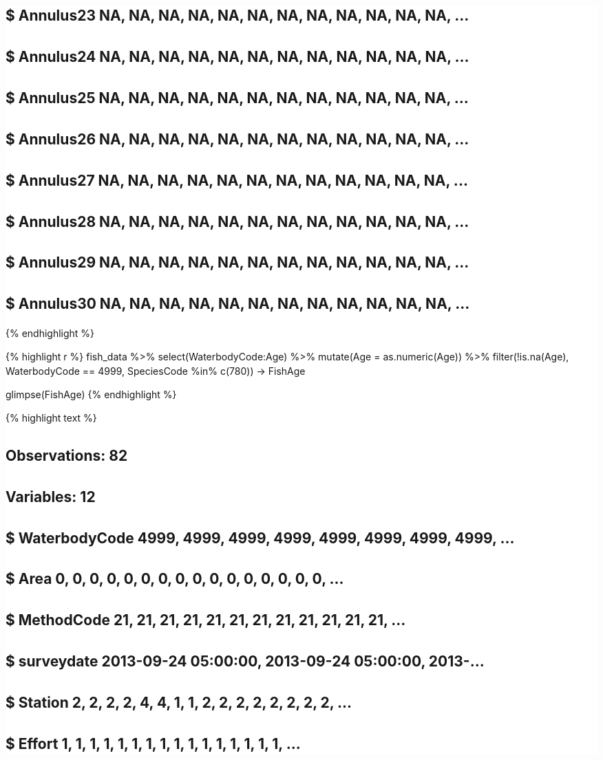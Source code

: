 ## $ Annulus23     <chr> NA, NA, NA, NA, NA, NA, NA, NA, NA, NA, NA, NA, ...
## $ Annulus24     <chr> NA, NA, NA, NA, NA, NA, NA, NA, NA, NA, NA, NA, ...
## $ Annulus25     <chr> NA, NA, NA, NA, NA, NA, NA, NA, NA, NA, NA, NA, ...
## $ Annulus26     <chr> NA, NA, NA, NA, NA, NA, NA, NA, NA, NA, NA, NA, ...
## $ Annulus27     <chr> NA, NA, NA, NA, NA, NA, NA, NA, NA, NA, NA, NA, ...
## $ Annulus28     <chr> NA, NA, NA, NA, NA, NA, NA, NA, NA, NA, NA, NA, ...
## $ Annulus29     <chr> NA, NA, NA, NA, NA, NA, NA, NA, NA, NA, NA, NA, ...
## $ Annulus30     <chr> NA, NA, NA, NA, NA, NA, NA, NA, NA, NA, NA, NA, ...
{% endhighlight %}



{% highlight r %}
fish_data %>% 
  select(WaterbodyCode:Age) %>% 
  mutate(Age = as.numeric(Age)) %>% 
  filter(!is.na(Age),
         WaterbodyCode == 4999,
         SpeciesCode %in% c(780)) -> FishAge  

glimpse(FishAge)
{% endhighlight %}



{% highlight text %}
## Observations: 82
## Variables: 12
## $ WaterbodyCode <int> 4999, 4999, 4999, 4999, 4999, 4999, 4999, 4999, ...
## $ Area          <int> 0, 0, 0, 0, 0, 0, 0, 0, 0, 0, 0, 0, 0, 0, 0, 0, ...
## $ MethodCode    <int> 21, 21, 21, 21, 21, 21, 21, 21, 21, 21, 21, 21, ...
## $ surveydate    <dttm> 2013-09-24 05:00:00, 2013-09-24 05:00:00, 2013-...
## $ Station       <int> 2, 2, 2, 2, 4, 4, 1, 1, 2, 2, 2, 2, 2, 2, 2, 2, ...
## $ Effort        <int> 1, 1, 1, 1, 1, 1, 1, 1, 1, 1, 1, 1, 1, 1, 1, 1, ...